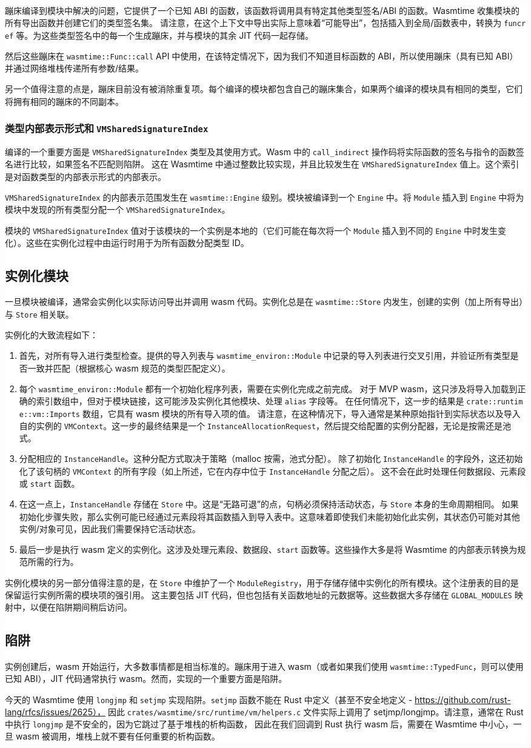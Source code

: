 蹦床编译到模块中解决的问题，它提供了一个已知 ABI 的函数，该函数将调用具有特定其他类型签名/ABI 的函数。Wasmtime 收集模块的所有导出函数并创建它们的类型签名集。
请注意，在这个上下文中导出实际上意味着“可能导出”，包括插入到全局/函数表中，转换为 `funcref` 等。为这些类型签名中的每一个生成蹦床，并与模块的其余 JIT 代码一起存储。

然后这些蹦床在 `wasmtime::Func::call` API 中使用，在该特定情况下，因为我们不知道目标函数的 ABI，所以使用蹦床（具有已知 ABI）并通过网络堆栈传递所有参数/结果。

另一个值得注意的点是，蹦床目前没有被消除重复项。每个编译的模块都包含自己的蹦床集合，如果两个编译的模块具有相同的类型，它们将拥有相同的蹦床的不同副本。

### 类型内部表示形式和 `VMSharedSignatureIndex`

编译的一个重要方面是 `VMSharedSignatureIndex` 类型及其使用方式。Wasm 中的 `call_indirect` 操作码将实际函数的签名与指令的函数签名进行比较，如果签名不匹配则陷阱。
这在 Wasmtime 中通过整数比较实现，并且比较发生在 `VMSharedSignatureIndex` 值上。这个索引是对函数类型的内部表示形式的内部表示。

`VMSharedSignatureIndex` 的内部表示范围发生在 `wasmtime::Engine` 级别。模块被编译到一个 `Engine` 中。将 `Module` 插入到 `Engine` 中将为模块中发现的所有类型分配一个 `VMSharedSignatureIndex`。

模块的 `VMSharedSignatureIndex` 值对于该模块的一个实例是本地的（它们可能在每次将一个 `Module` 插入到不同的 `Engine` 中时发生变化）。这些在实例化过程中由运行时用于为所有函数分配类型 ID。

## 实例化模块

一旦模块被编译，通常会实例化以实际访问导出并调用 wasm 代码。实例化总是在 `wasmtime::Store` 内发生，创建的实例（加上所有导出）与 `Store` 相关联。

实例化的大致流程如下：

1. 首先，对所有导入进行类型检查。提供的导入列表与 `wasmtime_environ::Module` 中记录的导入列表进行交叉引用，并验证所有类型是否一致并匹配（根据核心 wasm 规范的类型匹配定义）。

2. 每个 `wasmtime_environ::Module` 都有一个初始化程序列表，需要在实例化完成之前完成。
对于 MVP wasm，这只涉及将导入加载到正确的索引数组中，但对于模块链接，这可能涉及实例化其他模块、处理 `alias` 字段等。
在任何情况下，这一步的结果是 `crate::runtime::vm::Imports` 数组，它具有 wasm 模块的所有导入项的值。
请注意，在这种情况下，导入通常是某种原始指针到实际状态以及导入自的实例的 `VMContext`。这一步的最终结果是一个 `InstanceAllocationRequest`，然后提交给配置的实例分配器，无论是按需还是池式。

3. 分配相应的 `InstanceHandle`。这种分配方式取决于策略（malloc 按需，池式分配）。
除了初始化 `InstanceHandle` 的字段外，这还初始化了该句柄的 `VMContext` 的所有字段（如上所述，它在内存中位于 `InstanceHandle` 分配之后）。
这不会在此时处理任何数据段、元素段或 `start` 函数。

4. 在这一点上，`InstanceHandle` 存储在 `Store` 中。这是“无路可退”的点，句柄必须保持活动状态，与 `Store` 本身的生命周期相同。
如果初始化步骤失败，那么实例可能已经通过元素段将其函数插入到导入表中。这意味着即使我们未能初始化此实例，其状态仍可能对其他实例/对象可见，因此我们需要保持它活动状态。

5. 最后一步是执行 wasm 定义的实例化。这涉及处理元素段、数据段、`start` 函数等。这些操作大多是将 Wasmtime 的内部表示转换为规范所需的行为。

实例化模块的另一部分值得注意的是，在 `Store` 中维护了一个 `ModuleRegistry`，用于存储存储中实例化的所有模块。这个注册表的目的是保留运行实例所需的模块项的强引用。
这主要包括 JIT 代码，但也包括有关函数地址的元数据等。这些数据大多存储在 `GLOBAL_MODULES` 映射中，以便在陷阱期间稍后访问。

## 陷阱

实例创建后，wasm 开始运行，大多数事情都是相当标准的。蹦床用于进入 wasm（或者如果我们使用 `wasmtime::TypedFunc`，则可以使用已知 ABI），JIT 代码通常执行 wasm。然而，实现的一个重要方面是陷阱。

今天的 Wasmtime 使用 `longjmp` 和 `setjmp` 实现陷阱。`setjmp` 函数不能在 Rust 中定义（甚至不安全地定义 - https://github.com/rust-lang/rfcs/issues/2625），
因此 `crates/wasmtime/src/runtime/vm/helpers.c` 文件实际上调用了 setjmp/longjmp。请注意，通常在 Rust 中执行 `longjmp` 是不安全的，因为它跳过了基于堆栈的析构函数，
因此在我们回调到 Rust 执行 wasm 后，需要在 Wasmtime 中小心，一旦 wasm 被调用，堆栈上就不要有任何重要的析构函数。
